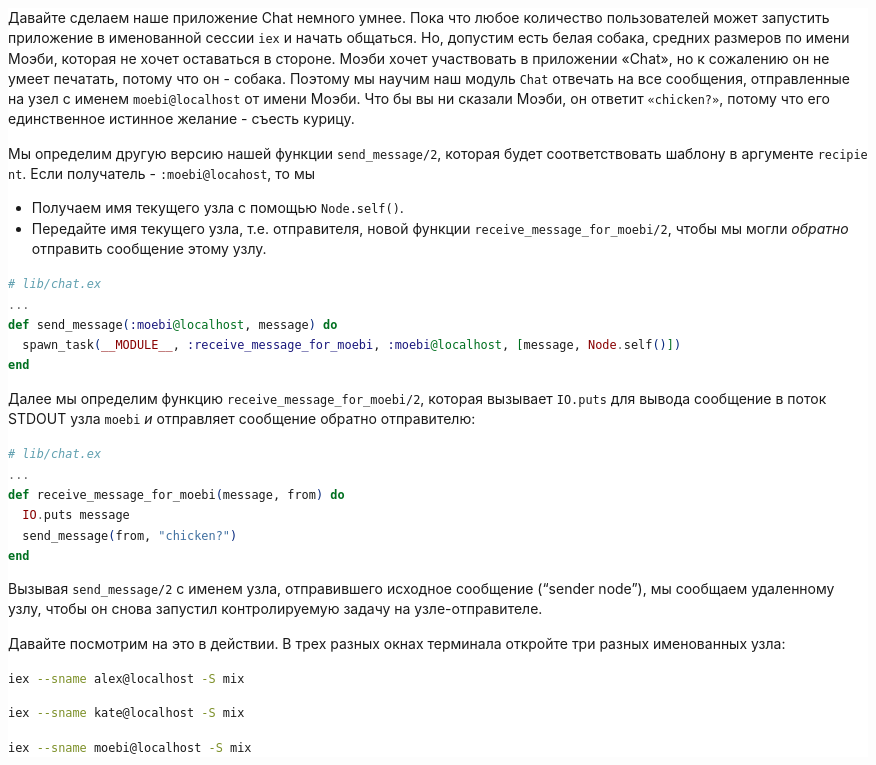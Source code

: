 Давайте сделаем наше приложение Chat немного умнее.
Пока что любое количество пользователей может запустить приложение в именованной сессии `iex` и начать общаться.
Но, допустим есть белая собака, средних размеров по имени Моэби, которая не хочет оставаться в стороне.
Моэби хочет участвовать в приложении «Chat», но к сожалению он не умеет печатать, потому что он - собака.
Поэтому мы научим наш модуль `Chat` отвечать на все сообщения, отправленные на узел с именем `moebi@localhost` от имени Моэби.
Что бы вы ни сказали Моэби, он ответит `«chicken?»`, потому что его единственное истинное желание - съесть курицу.

Мы определим другую версию нашей функции `send_message/2`, которая будет соответствовать шаблону в аргументе `recipient`.
Если получатель - `:moebi@locahost`, то мы

* Получаем имя текущего узла с помощью `Node.self()`.
* Передайте имя текущего узла, т.е. отправителя, новой функции `receive_message_for_moebi/2`, чтобы мы могли *обратно* отправить сообщение этому узлу.

```elixir
# lib/chat.ex
...
def send_message(:moebi@localhost, message) do
  spawn_task(__MODULE__, :receive_message_for_moebi, :moebi@localhost, [message, Node.self()])
end
```

Далее мы определим функцию `receive_message_for_moebi/2`, которая вызывает `IO.puts` для вывода сообщение в поток STDOUT узла `moebi` *и* отправляет сообщение обратно отправителю:

```elixir
# lib/chat.ex
...
def receive_message_for_moebi(message, from) do
  IO.puts message
  send_message(from, "chicken?")
end
```

Вызывая `send_message/2` с именем узла, отправившего исходное сообщение (“sender node”), мы сообщаем удаленному узлу, чтобы он снова запустил контролируемую задачу на узле-отправителе.

Давайте посмотрим на это в действии.
В трех разных окнах терминала откройте три разных именованных узла:

```bash
iex --sname alex@localhost -S mix
```

```bash
iex --sname kate@localhost -S mix
```

```bash
iex --sname moebi@localhost -S mix
```

